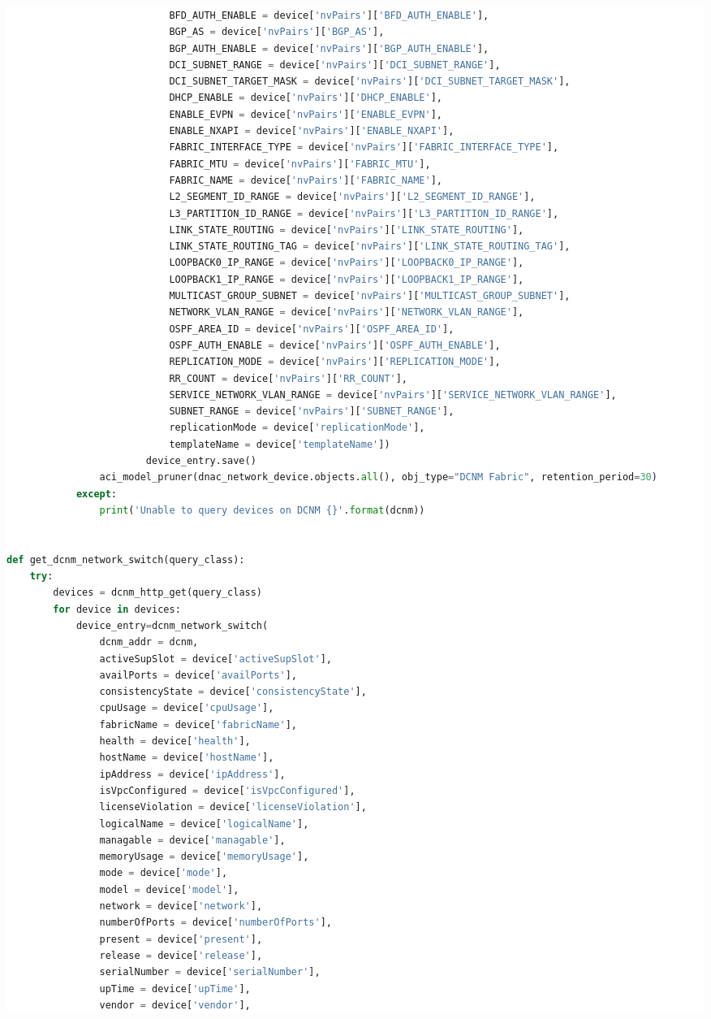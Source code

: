 ```python
                            BFD_AUTH_ENABLE = device['nvPairs']['BFD_AUTH_ENABLE'],
                            BGP_AS = device['nvPairs']['BGP_AS'],
                            BGP_AUTH_ENABLE = device['nvPairs']['BGP_AUTH_ENABLE'],
                            DCI_SUBNET_RANGE = device['nvPairs']['DCI_SUBNET_RANGE'],
                            DCI_SUBNET_TARGET_MASK = device['nvPairs']['DCI_SUBNET_TARGET_MASK'],
                            DHCP_ENABLE = device['nvPairs']['DHCP_ENABLE'],
                            ENABLE_EVPN = device['nvPairs']['ENABLE_EVPN'],
                            ENABLE_NXAPI = device['nvPairs']['ENABLE_NXAPI'],
                            FABRIC_INTERFACE_TYPE = device['nvPairs']['FABRIC_INTERFACE_TYPE'],
                            FABRIC_MTU = device['nvPairs']['FABRIC_MTU'],
                            FABRIC_NAME = device['nvPairs']['FABRIC_NAME'],
                            L2_SEGMENT_ID_RANGE = device['nvPairs']['L2_SEGMENT_ID_RANGE'],
                            L3_PARTITION_ID_RANGE = device['nvPairs']['L3_PARTITION_ID_RANGE'],
                            LINK_STATE_ROUTING = device['nvPairs']['LINK_STATE_ROUTING'],
                            LINK_STATE_ROUTING_TAG = device['nvPairs']['LINK_STATE_ROUTING_TAG'],
                            LOOPBACK0_IP_RANGE = device['nvPairs']['LOOPBACK0_IP_RANGE'],
                            LOOPBACK1_IP_RANGE = device['nvPairs']['LOOPBACK1_IP_RANGE'],
                            MULTICAST_GROUP_SUBNET = device['nvPairs']['MULTICAST_GROUP_SUBNET'],
                            NETWORK_VLAN_RANGE = device['nvPairs']['NETWORK_VLAN_RANGE'],
                            OSPF_AREA_ID = device['nvPairs']['OSPF_AREA_ID'],
                            OSPF_AUTH_ENABLE = device['nvPairs']['OSPF_AUTH_ENABLE'],
                            REPLICATION_MODE = device['nvPairs']['REPLICATION_MODE'],
                            RR_COUNT = device['nvPairs']['RR_COUNT'],
                            SERVICE_NETWORK_VLAN_RANGE = device['nvPairs']['SERVICE_NETWORK_VLAN_RANGE'],
                            SUBNET_RANGE = device['nvPairs']['SUBNET_RANGE'],
                            replicationMode = device['replicationMode'],
                            templateName = device['templateName'])
                        device_entry.save()
                aci_model_pruner(dnac_network_device.objects.all(), obj_type="DCNM Fabric", retention_period=30)
            except:
                print('Unable to query devices on DCNM {}'.format(dcnm))


def get_dcnm_network_switch(query_class):
    try:
        devices = dcnm_http_get(query_class)
        for device in devices:
            device_entry=dcnm_network_switch(
                dcnm_addr = dcnm,
                activeSupSlot = device['activeSupSlot'],
                availPorts = device['availPorts'],
                consistencyState = device['consistencyState'],
                cpuUsage = device['cpuUsage'],
                fabricName = device['fabricName'],
                health = device['health'],
                hostName = device['hostName'],
                ipAddress = device['ipAddress'],
                isVpcConfigured = device['isVpcConfigured'],
                licenseViolation = device['licenseViolation'],
                logicalName = device['logicalName'],
                managable = device['managable'],
                memoryUsage = device['memoryUsage'],
                mode = device['mode'],
                model = device['model'],
                network = device['network'],
                numberOfPorts = device['numberOfPorts'],
                present = device['present'],
                release = device['release'],
                serialNumber = device['serialNumber'],
                upTime = device['upTime'],
                vendor = device['vendor'],
```